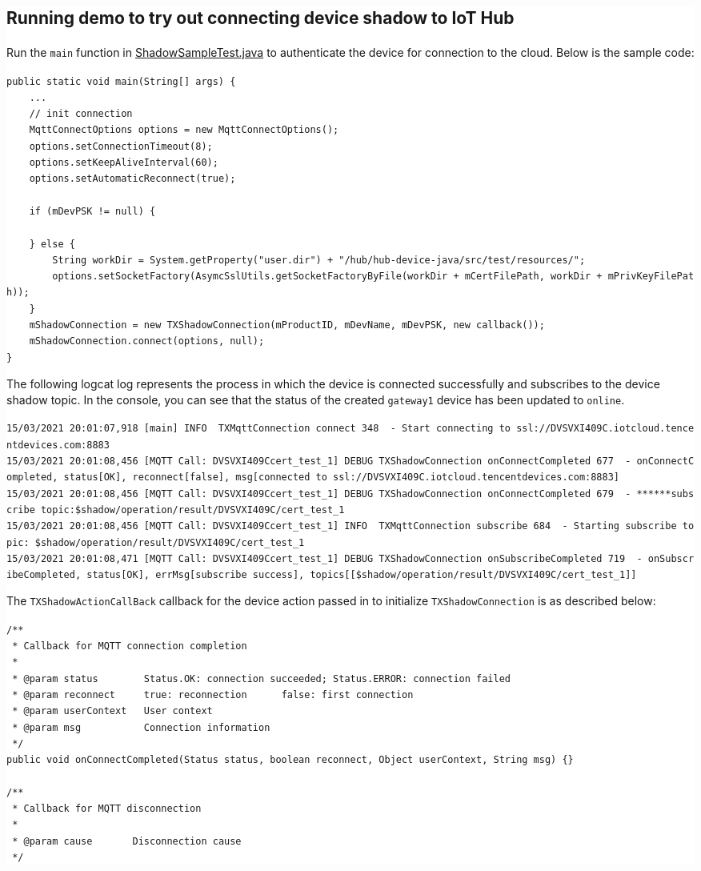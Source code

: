 ## Running demo to try out connecting device shadow to IoT Hub

Run the `main` function in [ShadowSampleTest.java](../src/test/java/com/tencent/iot/hub/device/java/core/shadow/ShadowSampleTest.java) to authenticate the device for connection to the cloud. Below is the sample code:

```
public static void main(String[] args) {
    ...
    // init connection
    MqttConnectOptions options = new MqttConnectOptions();
    options.setConnectionTimeout(8);
    options.setKeepAliveInterval(60);
    options.setAutomaticReconnect(true);

    if (mDevPSK != null) {

    } else {
        String workDir = System.getProperty("user.dir") + "/hub/hub-device-java/src/test/resources/";
        options.setSocketFactory(AsymcSslUtils.getSocketFactoryByFile(workDir + mCertFilePath, workDir + mPrivKeyFilePath));
    }
    mShadowConnection = new TXShadowConnection(mProductID, mDevName, mDevPSK, new callback());
    mShadowConnection.connect(options, null);
}
```

The following logcat log represents the process in which the device is connected successfully and subscribes to the device shadow topic. In the console, you can see that the status of the created `gateway1` device has been updated to `online`.
```
15/03/2021 20:01:07,918 [main] INFO  TXMqttConnection connect 348  - Start connecting to ssl://DVSVXI409C.iotcloud.tencentdevices.com:8883
15/03/2021 20:01:08,456 [MQTT Call: DVSVXI409Ccert_test_1] DEBUG TXShadowConnection onConnectCompleted 677  - onConnectCompleted, status[OK], reconnect[false], msg[connected to ssl://DVSVXI409C.iotcloud.tencentdevices.com:8883]
15/03/2021 20:01:08,456 [MQTT Call: DVSVXI409Ccert_test_1] DEBUG TXShadowConnection onConnectCompleted 679  - ******subscribe topic:$shadow/operation/result/DVSVXI409C/cert_test_1
15/03/2021 20:01:08,456 [MQTT Call: DVSVXI409Ccert_test_1] INFO  TXMqttConnection subscribe 684  - Starting subscribe topic: $shadow/operation/result/DVSVXI409C/cert_test_1
15/03/2021 20:01:08,471 [MQTT Call: DVSVXI409Ccert_test_1] DEBUG TXShadowConnection onSubscribeCompleted 719  - onSubscribeCompleted, status[OK], errMsg[subscribe success], topics[[$shadow/operation/result/DVSVXI409C/cert_test_1]]
```


The `TXShadowActionCallBack` callback for the device action passed in to initialize `TXShadowConnection` is as described below:
```
/**
 * Callback for MQTT connection completion
 *
 * @param status        Status.OK: connection succeeded; Status.ERROR: connection failed
 * @param reconnect     true: reconnection      false: first connection
 * @param userContext   User context
 * @param msg           Connection information
 */
public void onConnectCompleted(Status status, boolean reconnect, Object userContext, String msg) {}
    
/**
 * Callback for MQTT disconnection
 *
 * @param cause       Disconnection cause
 */
```